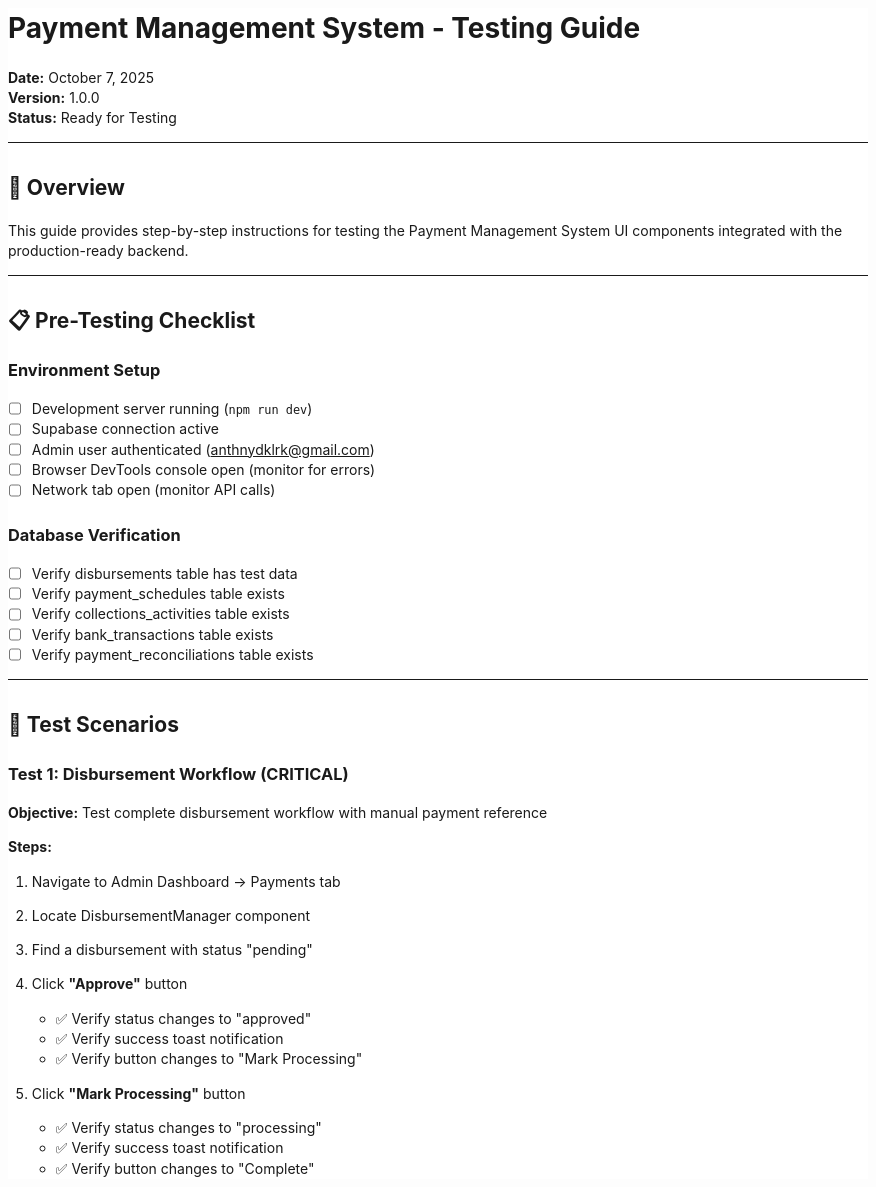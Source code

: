 # Payment Management System - Testing Guide

**Date:** October 7, 2025  
**Version:** 1.0.0  
**Status:** Ready for Testing

---

## 🎯 Overview

This guide provides step-by-step instructions for testing the Payment Management System UI components integrated with the production-ready backend.

---

## 📋 Pre-Testing Checklist

### Environment Setup
- [ ] Development server running (`npm run dev`)
- [ ] Supabase connection active
- [ ] Admin user authenticated (anthnydklrk@gmail.com)
- [ ] Browser DevTools console open (monitor for errors)
- [ ] Network tab open (monitor API calls)

### Database Verification
- [ ] Verify disbursements table has test data
- [ ] Verify payment_schedules table exists
- [ ] Verify collections_activities table exists
- [ ] Verify bank_transactions table exists
- [ ] Verify payment_reconciliations table exists

---

## 🧪 Test Scenarios

### Test 1: Disbursement Workflow (CRITICAL)

**Objective:** Test complete disbursement workflow with manual payment reference

**Steps:**
1. Navigate to Admin Dashboard → Payments tab
2. Locate DisbursementManager component
3. Find a disbursement with status "pending"
4. Click **"Approve"** button
   - ✅ Verify status changes to "approved"
   - ✅ Verify success toast notification
   - ✅ Verify button changes to "Mark Processing"

5. Click **"Mark Processing"** button
   - ✅ Verify status changes to "processing"
   - ✅ Verify success toast notification
   - ✅ Verify button changes to "Complete"
